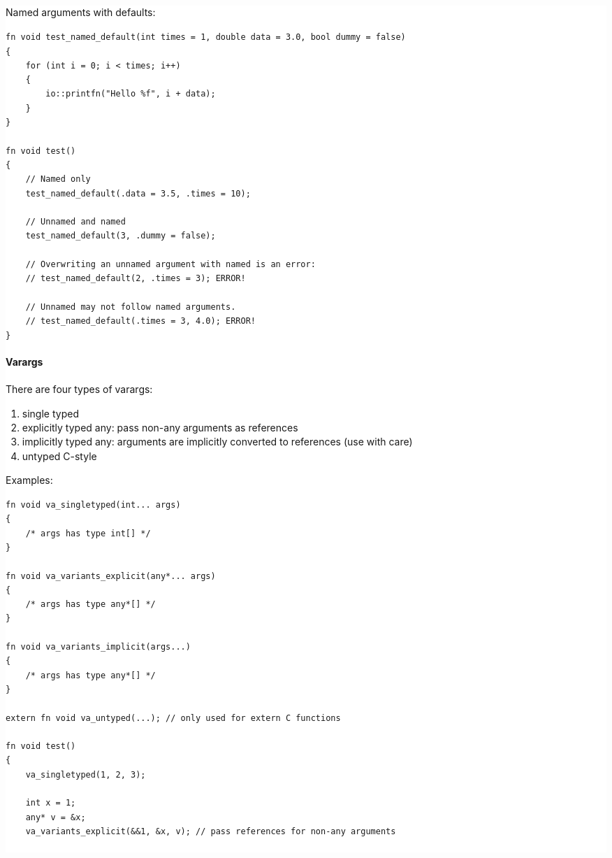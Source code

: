 ```c3
```

Named arguments with defaults:

```c3
fn void test_named_default(int times = 1, double data = 3.0, bool dummy = false)
{
    for (int i = 0; i < times; i++)
    {
        io::printfn("Hello %f", i + data);
    }
}

fn void test()
{
    // Named only
    test_named_default(.data = 3.5, .times = 10);

    // Unnamed and named
    test_named_default(3, .dummy = false);

    // Overwriting an unnamed argument with named is an error:
    // test_named_default(2, .times = 3); ERROR!
    
    // Unnamed may not follow named arguments.
    // test_named_default(.times = 3, 4.0); ERROR!
}
```

#### Varargs

There are four types of varargs: 

1. single typed
2. explicitly typed any: pass non-any arguments as references
3. implicitly typed any: arguments are implicitly converted to references (use with care)
4. untyped C-style

Examples:

```c3
fn void va_singletyped(int... args)
{
    /* args has type int[] */
}

fn void va_variants_explicit(any*... args)
{
    /* args has type any*[] */
}

fn void va_variants_implicit(args...)
{
    /* args has type any*[] */
}

extern fn void va_untyped(...); // only used for extern C functions

fn void test()
{
    va_singletyped(1, 2, 3);
    
    int x = 1;
    any* v = &x;
    va_variants_explicit(&&1, &x, v); // pass references for non-any arguments
    
```